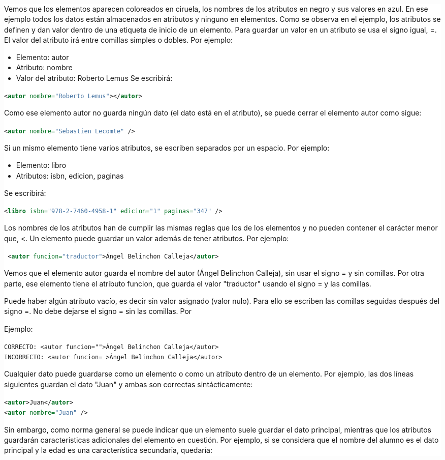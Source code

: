  Vemos que los elementos aparecen coloreados en ciruela, los nombres de los atributos en negro y sus valores en azul. En ese ejemplo todos los datos están almacenados en atributos y ninguno en elementos.
 Como se observa en el ejemplo, los atributos se definen y dan valor dentro de una etiqueta de inicio de un elemento. Para guardar un valor en un atributo se usa el signo igual, =. El valor del atributo irá entre comillas simples o dobles. Por ejemplo:
 - Elemento: autor
  - Atributo: nombre
  - Valor del atributo: Roberto Lemus
 Se escribirá:
 
 ```xml
<autor nombre="Roberto Lemus"></autor>
```

 Como ese elemento autor no guarda ningún dato (el dato está en el atributo), se puede cerrar el elemento autor como sigue:

```xml
<autor nombre="Sebastien Lecomte" />
```

 Si un mismo elemento tiene varios atributos, se escriben separados por un espacio. Por ejemplo:
 - Elemento: libro
 - Atributos: isbn, edicion, paginas

 Se escribirá:

```xml
<libro isbn="978-2-7460-4958-1" edicion="1" paginas="347" />
```

 Los nombres de los atributos han de cumplir las mismas reglas que los de los elementos y no pueden contener el carácter menor que, <. Un elemento puede guardar un valor además de tener atributos. Por ejemplo:

```xml
 <autor funcion="traductor">Ángel Belinchon Calleja</autor>
```
 Vemos que el elemento autor guarda el nombre del autor (Ángel Belinchon Calleja), sin usar el signo = y sin comillas. Por otra parte, ese elemento tiene el atributo funcion, que guarda el valor "traductor" usando el signo = y las comillas.

 Puede haber algún atributo vacío, es decir sin valor asignado (valor nulo). Para ello se escriben las comillas seguidas después del signo =. No debe dejarse el signo = sin las comillas. Por

 Ejemplo:

```
CORRECTO: <autor funcion="">Ángel Belinchon Calleja</autor>
INCORRECTO: <autor funcion= >Ángel Belinchon Calleja</autor>
```
 Cualquier dato puede guardarse como un elemento o como un atributo dentro de un elemento. Por ejemplo, las dos líneas siguientes guardan el dato "Juan" y ambas son correctas sintácticamente:

```xml
<autor>Juan</autor>
<autor nombre="Juan" />
```
 Sin embargo, como norma general se puede indicar que un elemento suele guardar el dato principal, mientras que los atributos guardarán características adicionales del elemento en cuestión. Por ejemplo, si se considera que el nombre del alumno es el dato principal y la edad es una característica secundaria, quedaría:
